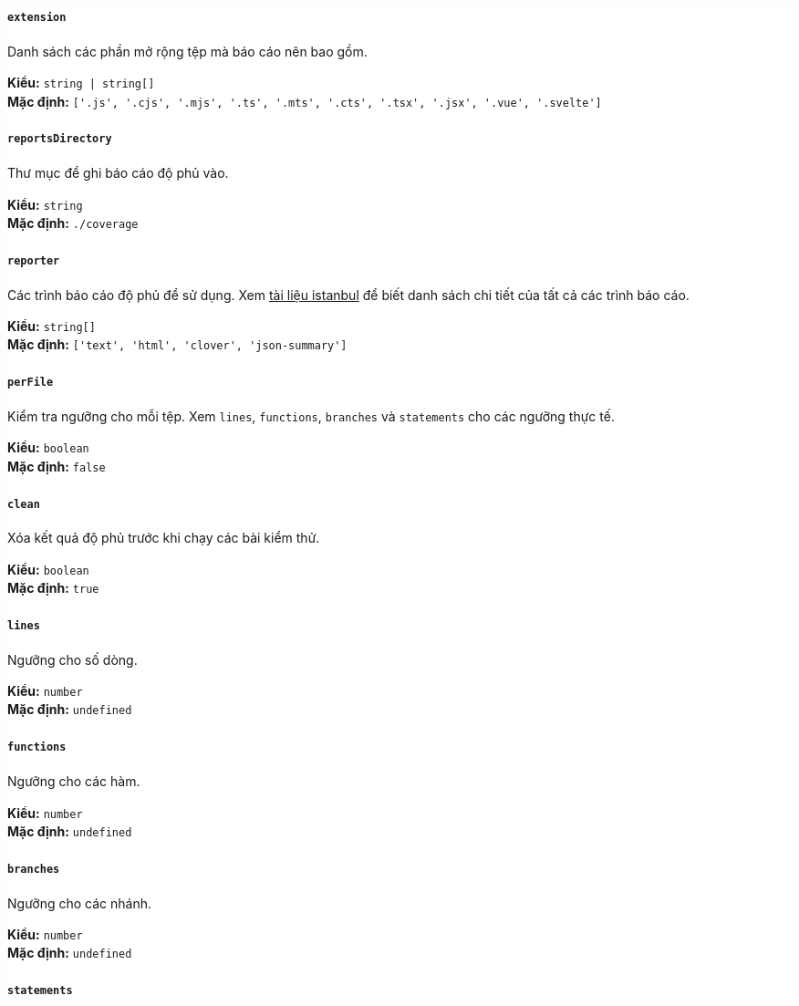 #### `extension`

Danh sách các phần mở rộng tệp mà báo cáo nên bao gồm.

__Kiểu:__ `string | string[]`<br />
__Mặc định:__ `['.js', '.cjs', '.mjs', '.ts', '.mts', '.cts', '.tsx', '.jsx', '.vue', '.svelte']`

#### `reportsDirectory`

Thư mục để ghi báo cáo độ phủ vào.

__Kiểu:__ `string`<br />
__Mặc định:__ `./coverage`

#### `reporter`

Các trình báo cáo độ phủ để sử dụng. Xem [tài liệu istanbul](https://istanbul.js.org/docs/advanced/alternative-reporters/) để biết danh sách chi tiết của tất cả các trình báo cáo.

__Kiểu:__ `string[]`<br />
__Mặc định:__ `['text', 'html', 'clover', 'json-summary']`

#### `perFile`

Kiểm tra ngưỡng cho mỗi tệp. Xem `lines`, `functions`, `branches` và `statements` cho các ngưỡng thực tế.

__Kiểu:__ `boolean`<br />
__Mặc định:__ `false`

#### `clean`

Xóa kết quả độ phủ trước khi chạy các bài kiểm thử.

__Kiểu:__ `boolean`<br />
__Mặc định:__ `true`

#### `lines`

Ngưỡng cho số dòng.

__Kiểu:__ `number`<br />
__Mặc định:__ `undefined`

#### `functions`

Ngưỡng cho các hàm.

__Kiểu:__ `number`<br />
__Mặc định:__ `undefined`

#### `branches`

Ngưỡng cho các nhánh.

__Kiểu:__ `number`<br />
__Mặc định:__ `undefined`

#### `statements`

